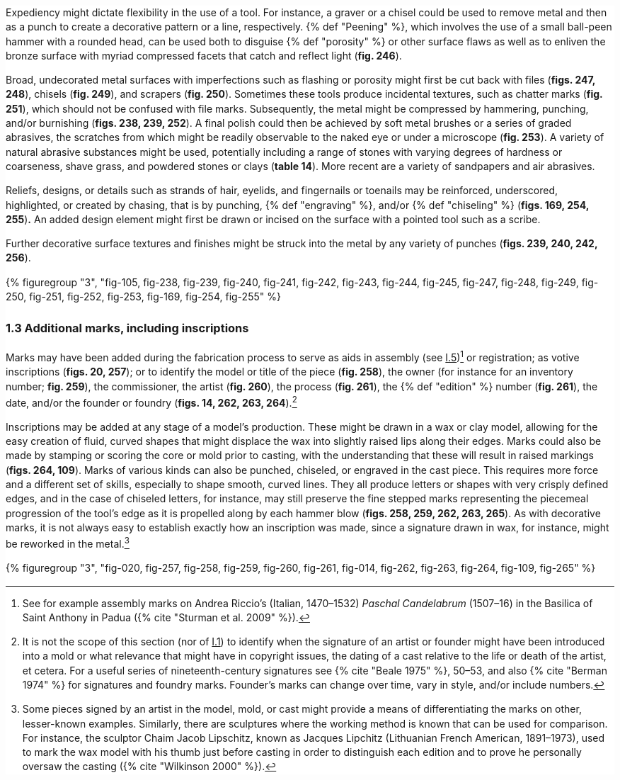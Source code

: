Expediency might dictate flexibility in the use of a tool. For instance, a graver or a chisel could be used to remove metal and then as a punch to create a decorative pattern or a line, respectively. {% def "Peening" %}, which involves the use of a small ball-peen hammer with a rounded head, can be used both to disguise {% def "porosity" %} or other surface flaws as well as to enliven the bronze surface with myriad compressed facets that catch and reflect light (**fig. 246**).

Broad, undecorated metal surfaces with imperfections such as flashing or porosity might first be cut back with files (**figs. 247, 248**), chisels (**fig. 249**), and scrapers (**fig. 250**). Sometimes these tools produce incidental textures, such as chatter marks (**fig. 251**), which should not be confused with file marks. Subsequently, the metal might be compressed by hammering, punching, and/or burnishing (**figs. 238, 239, 252**). A final polish could then be achieved by soft metal brushes or a series of graded abrasives, the scratches from which might be readily observable to the naked eye or under a microscope (**fig. 253**). A variety of natural abrasive substances might be used, potentially including a range of stones with varying degrees of hardness or coarseness, shave grass, and powdered stones or clays (**table 14**). More recent are a variety of sandpapers and air abrasives.

Reliefs, designs, or details such as strands of hair, eyelids, and fingernails or toenails may be reinforced, underscored, highlighted, or created by chasing, that is by punching, {% def "engraving" %}, and/or {% def "chiseling" %} (**figs. 169, 254, 255**)**.** An added design element might first be drawn or incised on the surface with a pointed tool such as a scribe.

Further decorative surface textures and finishes might be struck into the metal by any variety of punches (**figs. 239, 240, 242, 256**).

{% figuregroup "3", "fig-105, fig-238, fig-239, fig-240, fig-241, fig-242, fig-243, fig-244, fig-245, fig-247, fig-248, fig-249, fig-250, fig-251, fig-252, fig-253, fig-169, fig-254, fig-255" %}

</section>
</section>
<section id="S1.3">

### 1.3 Additional marks, including inscriptions

Marks may have been added during the fabrication process to serve as aids in assembly (see [I.5](#I.5))[^10] or registration; as votive inscriptions (**figs. 20, 257**); or to identify the model or title of the piece (**fig. 258**), the owner (for instance for an inventory number; **fig. 259**), the commissioner, the artist (**fig. 260**), the process (**fig. 261**), the {% def "edition" %} number (**fig. 261**), the date, and/or the founder or foundry (**figs. 14, 262, 263, 264**).[^11]

Inscriptions may be added at any stage of a model’s production. These might be drawn in a wax or clay model, allowing for the easy creation of fluid, curved shapes that might displace the wax into slightly raised lips along their edges. Marks could also be made by stamping or scoring the core or mold prior to casting, with the understanding that these will result in raised markings (**figs. 264, 109**). Marks of various kinds can also be punched, chiseled, or engraved in the cast piece. This requires more force and a different set of skills, especially to shape smooth, curved lines. They all produce letters or shapes with very crisply defined edges, and in the case of chiseled letters, for instance, may still preserve the fine stepped marks representing the piecemeal progression of the tool’s edge as it is propelled along by each hammer blow (**figs. 258, 259, 262, 263, 265**). As with decorative marks, it is not always easy to establish exactly how an inscription was made, since a signature drawn in wax, for instance, might be reworked in the metal.[^12]

{% figuregroup "3", "fig-020, fig-257, fig-258, fig-259, fig-260, fig-261, fig-014, fig-262, fig-263, fig-264, fig-109, fig-265" %}


[^1]: See for example {% cite "Theophilus [ca. 1122] 1979" %}, 135, which describes the incising of the wax model. See also all the possible preparation of sockets for {% def "inlays" %} described in [I.9§1.3](#I.9§1.3).
[^2]: In traditional bell casting, the decoration is added to the wax model of the bell, or to the clay “false bell,” and is thereby translated into the inner surface of the cope or investment. However, it is common practice in England (and occasionally elsewhere) to create the decoration by punching the motifs into the interior surface of the loam cope (or outer mold) in reverse, so as to produce decoration on the exterior of the bell. See {% cite "Motture and Martin 2001" %}, 28, 57n14.
[^3]: For an example inside a bell see {% cite "Motture and Martin 2001" %}, 159, cat. 49, fig. (a).
[^4]: For examples from the Italian Renaissance naming those who worked in different roles on a specific bronze, including fettling, see {% cite "Heikamp and Paolozzi Strozzi 2014" %}, 380–85, cat. 34 and cat. 35 (Volker Krahn) and {% cite "Heikamp and Paolozzi Strozzi 2014" %}, 300–301, cat. 15 (Dimitrios Zikos).
[^5]: This is at least the case in a number of modern art foundries, per communication between Andrew Lacey and David Reid and the authors, 2018.
[^6]: Communication between Jean Dubos, former director of the Fonderie de Coubertin, and the authors, 2018.
[^7]: For example Giorgio Vasari ({% cite "Vasari [1550] 1960" %}, 166, section 69) wonders at the quality of figures that do not need any cold work after casting.
[^8]: For a medieval European description of the finishing of a cast censer, see for example {% cite "Theophilus [ca. 1122] 1979" %}, 138, also 86–98, 102, 149. See also {% cite "Dandridge 2006" %} for medieval aquamaniles. A variety of authors have described the chasing of European Renaissance bronzes. See for example Edilberto Formigli’s essay on Ghiberti’s *Gates of Paradise* in Florence (1425–52) ({% cite "Formigli 2007" %}). Modern European treatises on chasing are numerous; see for example {% cite "Garnier 1903" %}; {% cite "De Bois 1999" %}.
[^9]: {% cite "Untracht 1968" %}, 84–85, 111–13. For a more detailed version, see {% cite "Untracht 1982" %}. See also {% cite "McGrath 2005" %}.
[^10]: See for example assembly marks on Andrea Riccio’s (Italian, 1470–1532) *Paschal Candelabrum* (1507–16) in the Basilica of Saint Anthony in Padua ({% cite "Sturman et al. 2009" %}).
[^11]: It is not the scope of this section (nor of [I.1](#I.1)) to identify when the signature of an artist or founder might have been introduced into a mold or what relevance that might have in copyright issues, the dating of a cast relative to the life or death of the artist, et cetera. For a useful series of nineteenth-century signatures see {% cite "Beale 1975" %}, 50–53, and also {% cite "Berman 1974" %} for signatures and foundry marks. Founder’s marks can change over time, vary in style, and/or include numbers.
[^12]: Some pieces signed by an artist in the model, mold, or cast might provide a means of differentiating the marks on other, lesser-known examples. Similarly, there are sculptures where the working method is known that can be used for comparison. For instance, the sculptor Chaim Jacob Lipschitz, known as Jacques Lipchitz (Lithuanian French American, 1891–1973), used to mark the wax model with his thumb just before casting in order to distinguish each edition and to prove he personally oversaw the casting ({% cite "Wilkinson 2000" %}).
[^13]: To the authors’ knowledge, existing studies focus on how wear can indicate the function of utilitarian objects, but none have focused on sculpture ({% cite "Dolfini and Crellin 2016" %}).
[^14]: See for example the *damnatio memoriae*: the names of prominent figures in ancient Egypt and Rome were often erased from their bronze portraits when the individuals represented fell from favor.
[^15]: For a study focused on distinguishing cold worked from as-cast surfaces see {% cite "Van Langh 2012" %}, 65–74.
[^16]: See {% cite "Formigli 2007" %}.
[^17]: The dimensions of clearly similar punch marks on the neck of the Medusa head of Benvenuto Cellini’s (Italian, 1500–1571) *Perseus with the Head of Medusa*, now in the Loggia de’ Lanzi, Piazza della Signoria, Florence, and the forehead of his bust of Bindo Altoviti (see **fig. 242**), have been shown to match with the use of a caliper. The punch was probably a square rod filed in a crosshatch pattern of two-by-two grooves. The nine-points pattern was used in two slightly different ways: keeping the tool parallel and running along an ideal line on the Perseus to create a defined texture, and more freely on Bindo’s forehead to obtain a more confused texture imitative of skin. Communication between Lorenzo Morigi and the authors, 2018.
[^18]: In 2002, 2004, and 2006, CAST:ING member Barbara Plankensteiner witnessed a division of tasks in contemporary brass casting workshops in Benin City, Nigeria, and Foumban, Cameroon, where several individuals might be involved in the process. While one single individual creates the wax model—and thus may be identified through marks made in wax—several others might work on the casting, potentially erasing part or all of the model designer’s marks in the wax. Such distribution of workload and/or collaboration is a historically common practice in the production of bronze (notably large-scale) sculpture. For instances in the Italian Renaissance, see, for example {% cite "Avery 2011" %}, ch. IX; {% cite "Motture 2019" %}, ch. 4.
[^19]: Among the numerous examples in the Renaissance is Vasari’s claim that Donatello (Italian, ca. 1386–1466) passed his “equipment, designs and models” for reliefs in the Basilica of Saint Anthony in Padua to his follower Bartolomeo Bellano (Italian, 1437–1496) ({% cite "Vasari [1550] 1996" %}, 1:433). Giambologna’s (Flemish, 1529–1608) workshop and models were passed on to his successors ({% cite "Zikos 2012" %}, 389), with a 1687 inventory citing Giambologna and Pietro Tacca’s (Italian, 1577–1640) models inherited by Giovanni Battista Foggini (Italian, 1652–1725) ({% cite "Lankheit 1962" %}, 269, doc. 258).
[^20]: See {% cite "Rivero 2016" %} for a study of 280 engraved pieces of Cantabrian and Pyrenean Middle Magdalenian portable art. Marks considered accidents or errors in the tracing were counted negatively, and those that reflected control of a tool were counted positively.
[^21]: See {% cite "Larsen 1987" %}; {% cite "Gwinnett and Gorelick 1998" %}; {% cite "Li et al. 2012" %}; {% cite "Li et al. 2011" %}.
[^22]: {% cite "Burd and Greene 1948" %}; {% cite "Baldwin et al. 2013" %}.
[^23]: {% cite "Artioli et al. 2003" %}.